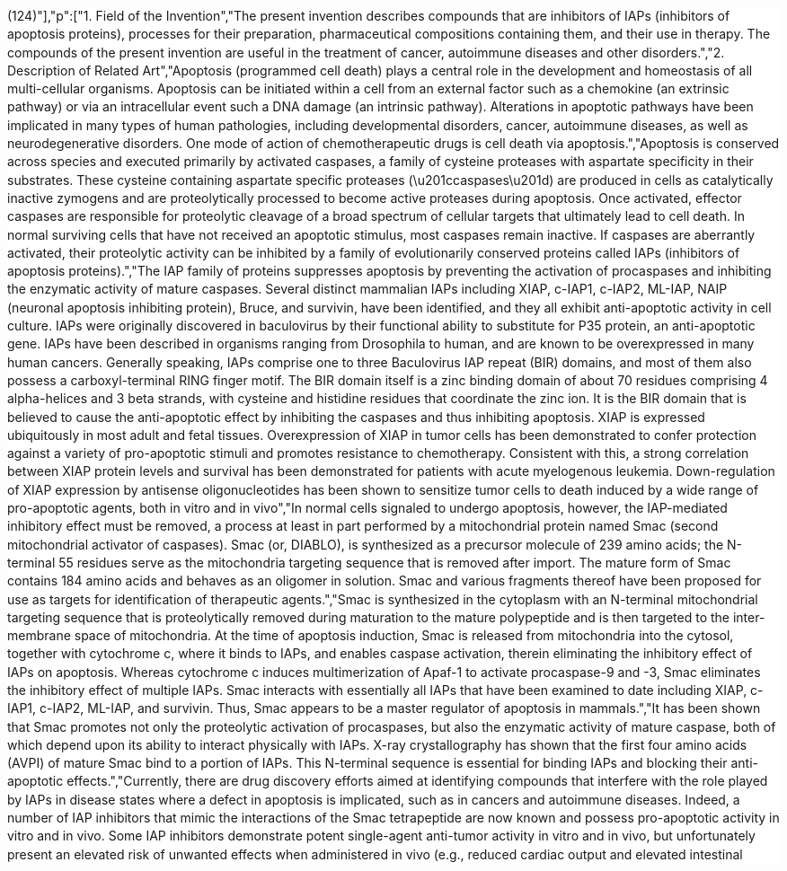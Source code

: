 (124)"],"p":["1. Field of the Invention","The present invention describes compounds that are inhibitors of IAPs (inhibitors of apoptosis proteins), processes for their preparation, pharmaceutical compositions containing them, and their use in therapy. The compounds of the present invention are useful in the treatment of cancer, autoimmune diseases and other disorders.","2. Description of Related Art","Apoptosis (programmed cell death) plays a central role in the development and homeostasis of all multi-cellular organisms. Apoptosis can be initiated within a cell from an external factor such as a chemokine (an extrinsic pathway) or via an intracellular event such a DNA damage (an intrinsic pathway). Alterations in apoptotic pathways have been implicated in many types of human pathologies, including developmental disorders, cancer, autoimmune diseases, as well as neurodegenerative disorders. One mode of action of chemotherapeutic drugs is cell death via apoptosis.","Apoptosis is conserved across species and executed primarily by activated caspases, a family of cysteine proteases with aspartate specificity in their substrates. These cysteine containing aspartate specific proteases (\u201ccaspases\u201d) are produced in cells as catalytically inactive zymogens and are proteolytically processed to become active proteases during apoptosis. Once activated, effector caspases are responsible for proteolytic cleavage of a broad spectrum of cellular targets that ultimately lead to cell death. In normal surviving cells that have not received an apoptotic stimulus, most caspases remain inactive. If caspases are aberrantly activated, their proteolytic activity can be inhibited by a family of evolutionarily conserved proteins called IAPs (inhibitors of apoptosis proteins).","The IAP family of proteins suppresses apoptosis by preventing the activation of procaspases and inhibiting the enzymatic activity of mature caspases. Several distinct mammalian IAPs including XIAP, c-IAP1, c-IAP2, ML-IAP, NAIP (neuronal apoptosis inhibiting protein), Bruce, and survivin, have been identified, and they all exhibit anti-apoptotic activity in cell culture. IAPs were originally discovered in baculovirus by their functional ability to substitute for P35 protein, an anti-apoptotic gene. IAPs have been described in organisms ranging from Drosophila to human, and are known to be overexpressed in many human cancers. Generally speaking, IAPs comprise one to three Baculovirus IAP repeat (BIR) domains, and most of them also possess a carboxyl-terminal RING finger motif. The BIR domain itself is a zinc binding domain of about 70 residues comprising 4 alpha-helices and 3 beta strands, with cysteine and histidine residues that coordinate the zinc ion. It is the BIR domain that is believed to cause the anti-apoptotic effect by inhibiting the caspases and thus inhibiting apoptosis. XIAP is expressed ubiquitously in most adult and fetal tissues. Overexpression of XIAP in tumor cells has been demonstrated to confer protection against a variety of pro-apoptotic stimuli and promotes resistance to chemotherapy. Consistent with this, a strong correlation between XIAP protein levels and survival has been demonstrated for patients with acute myelogenous leukemia. Down-regulation of XIAP expression by antisense oligonucleotides has been shown to sensitize tumor cells to death induced by a wide range of pro-apoptotic agents, both in vitro and in vivo","In normal cells signaled to undergo apoptosis, however, the IAP-mediated inhibitory effect must be removed, a process at least in part performed by a mitochondrial protein named Smac (second mitochondrial activator of caspases). Smac (or, DIABLO), is synthesized as a precursor molecule of 239 amino acids; the N-terminal 55 residues serve as the mitochondria targeting sequence that is removed after import. The mature form of Smac contains 184 amino acids and behaves as an oligomer in solution. Smac and various fragments thereof have been proposed for use as targets for identification of therapeutic agents.","Smac is synthesized in the cytoplasm with an N-terminal mitochondrial targeting sequence that is proteolytically removed during maturation to the mature polypeptide and is then targeted to the inter-membrane space of mitochondria. At the time of apoptosis induction, Smac is released from mitochondria into the cytosol, together with cytochrome c, where it binds to IAPs, and enables caspase activation, therein eliminating the inhibitory effect of IAPs on apoptosis. Whereas cytochrome c induces multimerization of Apaf-1 to activate procaspase-9 and -3, Smac eliminates the inhibitory effect of multiple IAPs. Smac interacts with essentially all IAPs that have been examined to date including XIAP, c-IAP1, c-IAP2, ML-IAP, and survivin. Thus, Smac appears to be a master regulator of apoptosis in mammals.","It has been shown that Smac promotes not only the proteolytic activation of procaspases, but also the enzymatic activity of mature caspase, both of which depend upon its ability to interact physically with IAPs. X-ray crystallography has shown that the first four amino acids (AVPI) of mature Smac bind to a portion of IAPs. This N-terminal sequence is essential for binding IAPs and blocking their anti-apoptotic effects.","Currently, there are drug discovery efforts aimed at identifying compounds that interfere with the role played by IAPs in disease states where a defect in apoptosis is implicated, such as in cancers and autoimmune diseases. Indeed, a number of IAP inhibitors that mimic the interactions of the Smac tetrapeptide are now known and possess pro-apoptotic activity in vitro and in vivo. Some IAP inhibitors demonstrate potent single-agent anti-tumor activity in vitro and in vivo, but unfortunately present an elevated risk of unwanted effects when administered in vivo (e.g., reduced cardiac output and elevated intestinal